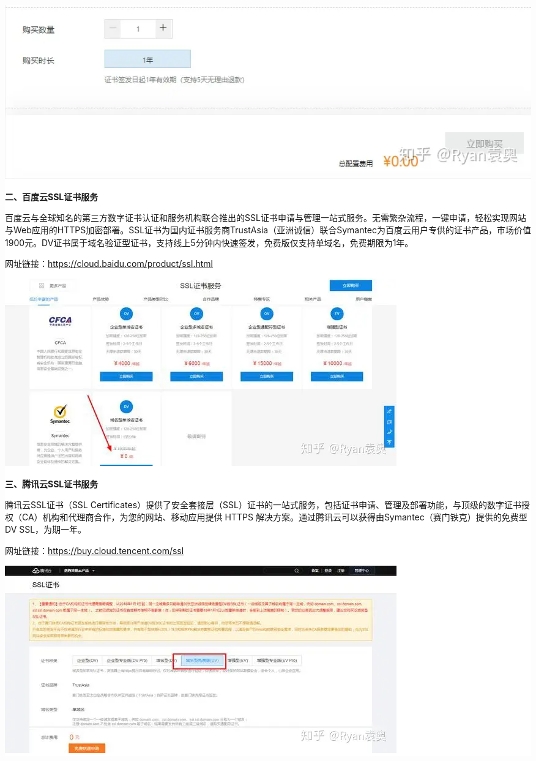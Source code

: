 ![img](README.assets/v2-124099d646b53d2ffc5d657ec58aaaa8_720w.webp)

**二、百度云SSL证书服务**

百度云与全球知名的第三方数字证书认证和服务机构联合推出的SSL证书申请与管理一站式服务。无需繁杂流程，一键申请，轻松实现网站与Web应用的HTTPS加密部署。SSL证书为国内证书服务商TrustAsia（亚洲诚信）联合Symantec为百度云用户专供的证书产品，市场价值1900元。DV证书属于域名验证型证书，支持线上5分钟内快速签发，免费版仅支持单域名，免费期限为1年。

网址链接：https://cloud.baidu.com/product/ssl.html

![img](README.assets/v2-4f0fec3665f0edcec4528114690df64c_720w.webp)

**三、腾讯云SSL证书服务**

腾讯云SSL证书（SSL Certificates）提供了安全套接层（SSL）证书的一站式服务，包括证书申请、管理及部署功能，与顶级的数字证书授权（CA）机构和代理商合作，为您的网站、移动应用提供 HTTPS 解决方案。通过腾讯云可以获得由Symantec（赛门铁克）提供的免费型DV SSL，为期一年。

网址链接：https://buy.cloud.tencent.com/ssl

![img](README.assets/v2-7a74161b98a4c3758a118c5e851c340e_720w.webp)
